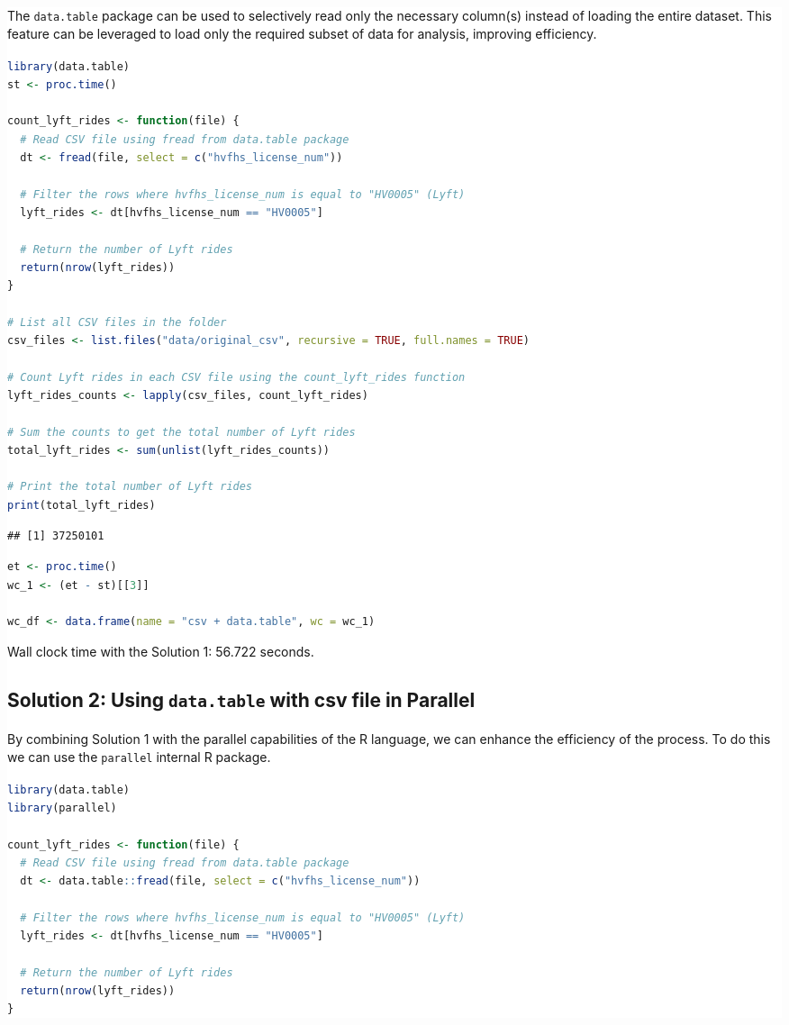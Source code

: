 The `data.table` package can be used to selectively read only the
necessary column(s) instead of loading the entire dataset. This feature
can be leveraged to load only the required subset of data for analysis,
improving efficiency.

``` r
library(data.table)
st <- proc.time()

count_lyft_rides <- function(file) {
  # Read CSV file using fread from data.table package
  dt <- fread(file, select = c("hvfhs_license_num"))

  # Filter the rows where hvfhs_license_num is equal to "HV0005" (Lyft)
  lyft_rides <- dt[hvfhs_license_num == "HV0005"]

  # Return the number of Lyft rides
  return(nrow(lyft_rides))
}

# List all CSV files in the folder
csv_files <- list.files("data/original_csv", recursive = TRUE, full.names = TRUE)

# Count Lyft rides in each CSV file using the count_lyft_rides function
lyft_rides_counts <- lapply(csv_files, count_lyft_rides)

# Sum the counts to get the total number of Lyft rides
total_lyft_rides <- sum(unlist(lyft_rides_counts))

# Print the total number of Lyft rides
print(total_lyft_rides)
```

    ## [1] 37250101

``` r
et <- proc.time()
wc_1 <- (et - st)[[3]]

wc_df <- data.frame(name = "csv + data.table", wc = wc_1)
```

Wall clock time with the Solution 1: 56.722 seconds.

## Solution 2: Using `data.table` with csv file in Parallel

By combining Solution 1 with the parallel capabilities of the R
language, we can enhance the efficiency of the process. To do this we
can use the `parallel` internal R package.

``` r
library(data.table)
library(parallel)

count_lyft_rides <- function(file) {
  # Read CSV file using fread from data.table package
  dt <- data.table::fread(file, select = c("hvfhs_license_num"))

  # Filter the rows where hvfhs_license_num is equal to "HV0005" (Lyft)
  lyft_rides <- dt[hvfhs_license_num == "HV0005"]

  # Return the number of Lyft rides
  return(nrow(lyft_rides))
}

```